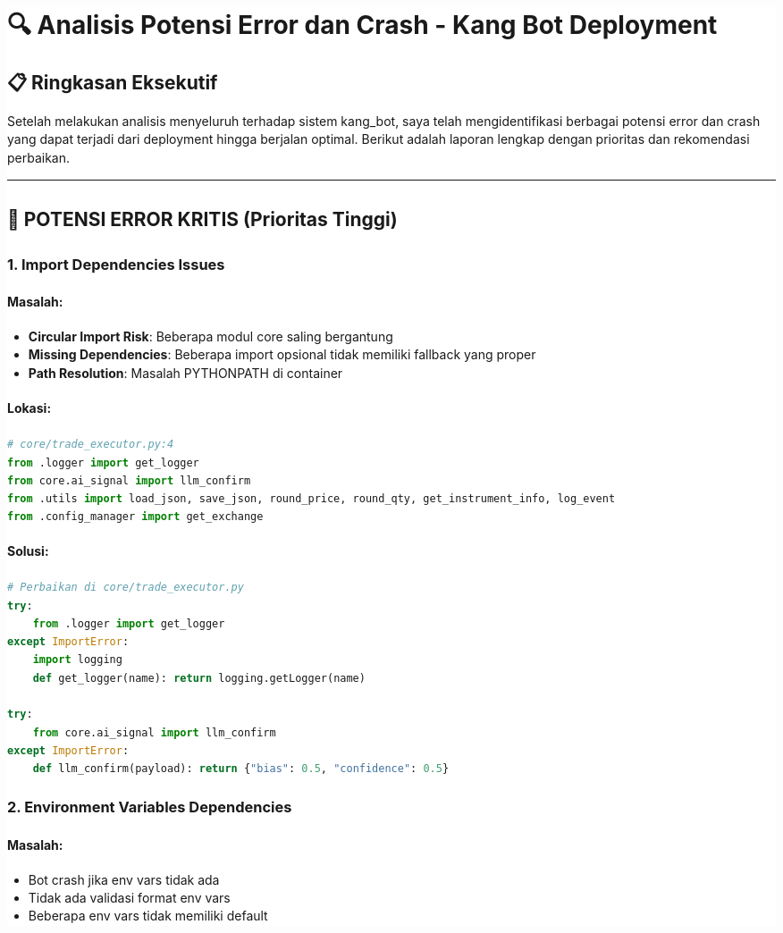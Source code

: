 # 🔍 Analisis Potensi Error dan Crash - Kang Bot Deployment

## 📋 **Ringkasan Eksekutif**

Setelah melakukan analisis menyeluruh terhadap sistem kang_bot, saya telah mengidentifikasi berbagai potensi error dan crash yang dapat terjadi dari deployment hingga berjalan optimal. Berikut adalah laporan lengkap dengan prioritas dan rekomendasi perbaikan.

---

## 🚨 **POTENSI ERROR KRITIS (Prioritas Tinggi)**

### 1. **Import Dependencies Issues**

#### **Masalah:**
- **Circular Import Risk**: Beberapa modul core saling bergantung
- **Missing Dependencies**: Beberapa import opsional tidak memiliki fallback yang proper
- **Path Resolution**: Masalah PYTHONPATH di container

#### **Lokasi:**
```python
# core/trade_executor.py:4
from .logger import get_logger
from core.ai_signal import llm_confirm
from .utils import load_json, save_json, round_price, round_qty, get_instrument_info, log_event
from .config_manager import get_exchange
```

#### **Solusi:**
```python
# Perbaikan di core/trade_executor.py
try:
    from .logger import get_logger
except ImportError:
    import logging
    def get_logger(name): return logging.getLogger(name)

try:
    from core.ai_signal import llm_confirm
except ImportError:
    def llm_confirm(payload): return {"bias": 0.5, "confidence": 0.5}
```

### 2. **Environment Variables Dependencies**

#### **Masalah:**
- Bot crash jika env vars tidak ada
- Tidak ada validasi format env vars
- Beberapa env vars tidak memiliki default
